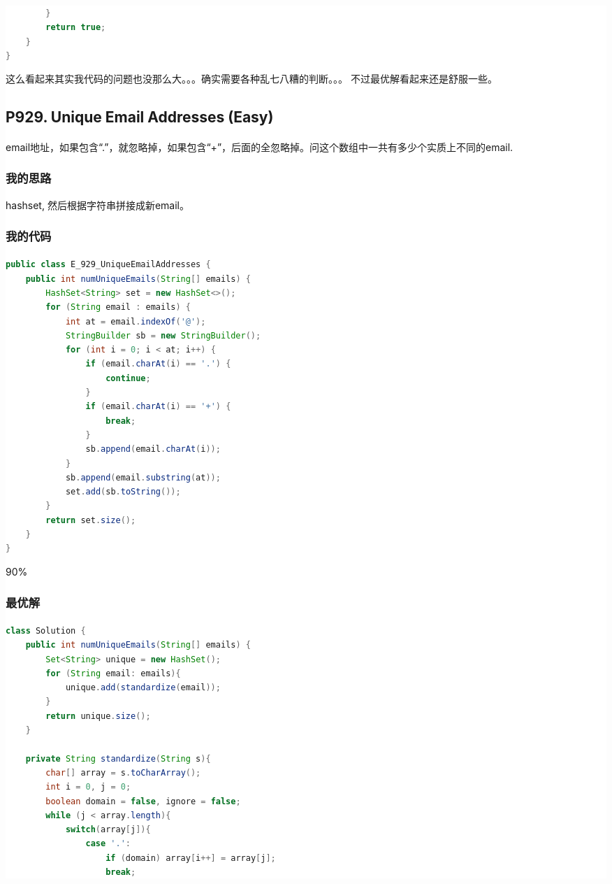 ```java
        }
        return true;
    }
}
```
这么看起来其实我代码的问题也没那么大。。。确实需要各种乱七八糟的判断。。。
不过最优解看起来还是舒服一些。

## P929. Unique Email Addresses (Easy)

email地址，如果包含“.”，就忽略掉，如果包含“+”，后面的全忽略掉。问这个数组中一共有多少个实质上不同的email.

### 我的思路

hashset, 然后根据字符串拼接成新email。

### 我的代码

```java
public class E_929_UniqueEmailAddresses {
    public int numUniqueEmails(String[] emails) {
        HashSet<String> set = new HashSet<>();
        for (String email : emails) {
            int at = email.indexOf('@');
            StringBuilder sb = new StringBuilder();
            for (int i = 0; i < at; i++) {
                if (email.charAt(i) == '.') {
                    continue;
                }
                if (email.charAt(i) == '+') {
                    break;
                }
                sb.append(email.charAt(i));
            }
            sb.append(email.substring(at));
            set.add(sb.toString());
        }
        return set.size();
    }
}
```
90%

### 最优解

```java
class Solution {
    public int numUniqueEmails(String[] emails) {
        Set<String> unique = new HashSet();
        for (String email: emails){
            unique.add(standardize(email));
        }
        return unique.size();
    }

    private String standardize(String s){
        char[] array = s.toCharArray();
        int i = 0, j = 0;
        boolean domain = false, ignore = false;
        while (j < array.length){
            switch(array[j]){
                case '.':
                    if (domain) array[i++] = array[j];
                    break;
```